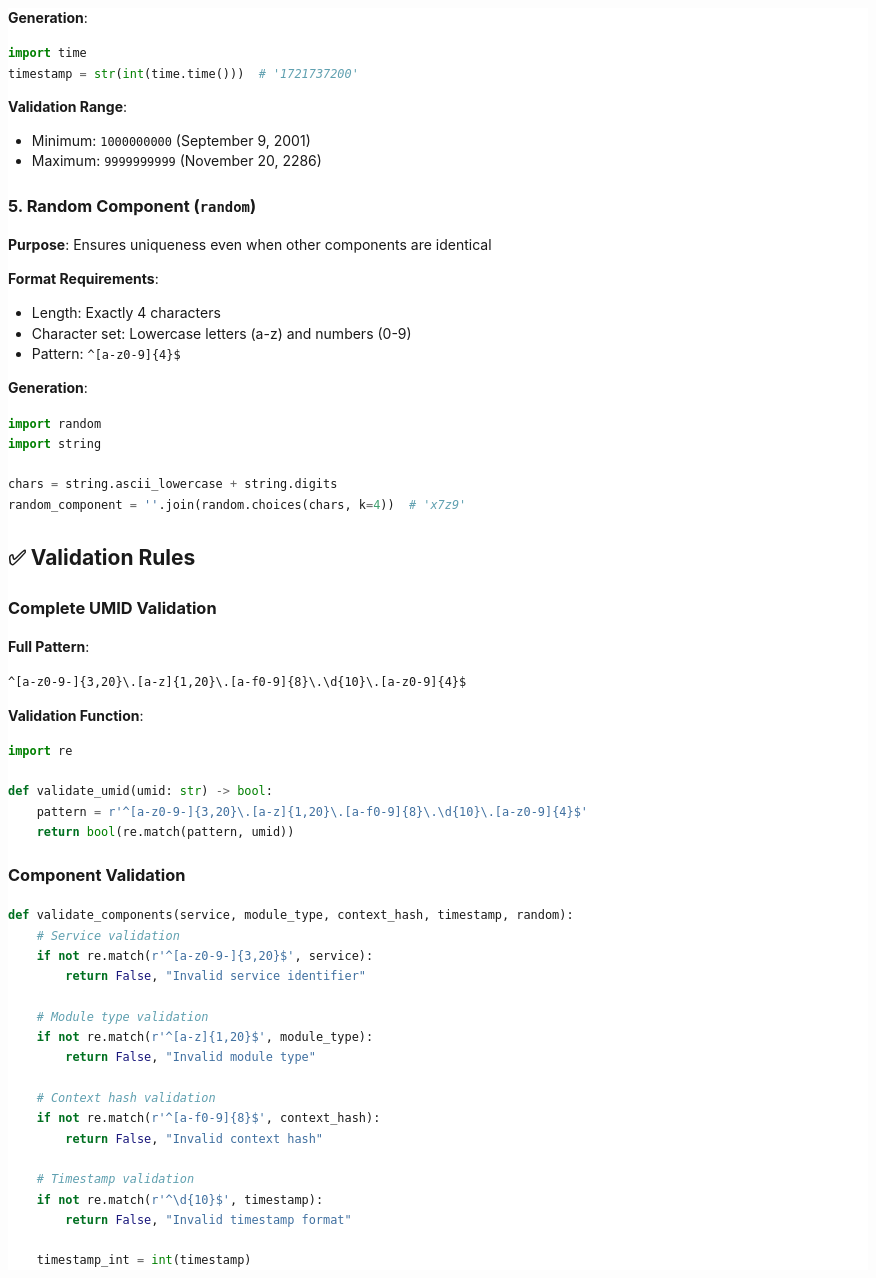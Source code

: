 **Generation**:
```python
import time
timestamp = str(int(time.time()))  # '1721737200'
```

**Validation Range**:
- Minimum: `1000000000` (September 9, 2001)
- Maximum: `9999999999` (November 20, 2286)

### 5. Random Component (`random`)

**Purpose**: Ensures uniqueness even when other components are identical

**Format Requirements**:
- Length: Exactly 4 characters
- Character set: Lowercase letters (a-z) and numbers (0-9)
- Pattern: `^[a-z0-9]{4}$`

**Generation**:
```python
import random
import string

chars = string.ascii_lowercase + string.digits
random_component = ''.join(random.choices(chars, k=4))  # 'x7z9'
```

## ✅ Validation Rules

### Complete UMID Validation

**Full Pattern**:
```regex
^[a-z0-9-]{3,20}\.[a-z]{1,20}\.[a-f0-9]{8}\.\d{10}\.[a-z0-9]{4}$
```

**Validation Function**:
```python
import re

def validate_umid(umid: str) -> bool:
    pattern = r'^[a-z0-9-]{3,20}\.[a-z]{1,20}\.[a-f0-9]{8}\.\d{10}\.[a-z0-9]{4}$'
    return bool(re.match(pattern, umid))
```

### Component Validation

```python
def validate_components(service, module_type, context_hash, timestamp, random):
    # Service validation
    if not re.match(r'^[a-z0-9-]{3,20}$', service):
        return False, "Invalid service identifier"
    
    # Module type validation  
    if not re.match(r'^[a-z]{1,20}$', module_type):
        return False, "Invalid module type"
    
    # Context hash validation
    if not re.match(r'^[a-f0-9]{8}$', context_hash):
        return False, "Invalid context hash"
    
    # Timestamp validation
    if not re.match(r'^\d{10}$', timestamp):
        return False, "Invalid timestamp format"
    
    timestamp_int = int(timestamp)
```